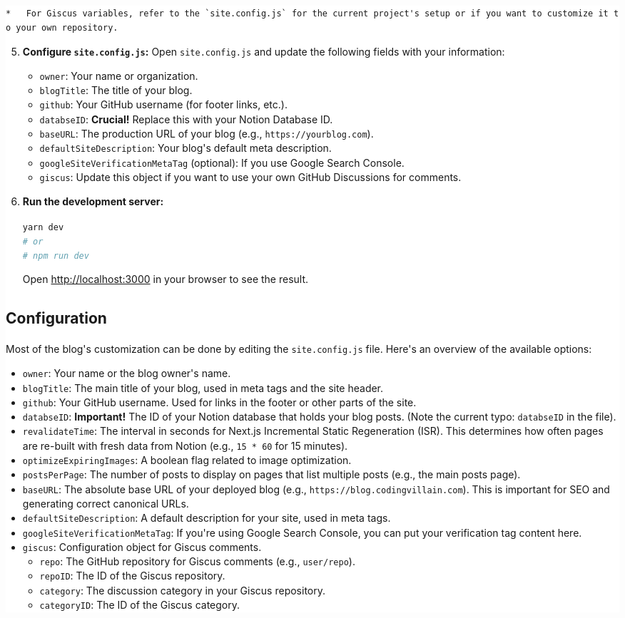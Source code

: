     *   For Giscus variables, refer to the `site.config.js` for the current project's setup or if you want to customize it to your own repository.

5.  **Configure `site.config.js`:**
    Open `site.config.js` and update the following fields with your information:
    *   `owner`: Your name or organization.
    *   `blogTitle`: The title of your blog.
    *   `github`: Your GitHub username (for footer links, etc.).
    *   `databseID`: **Crucial!** Replace this with your Notion Database ID.
    *   `baseURL`: The production URL of your blog (e.g., `https://yourblog.com`).
    *   `defaultSiteDescription`: Your blog's default meta description.
    *   `googleSiteVerificationMetaTag` (optional): If you use Google Search Console.
    *   `giscus`: Update this object if you want to use your own GitHub Discussions for comments.

6.  **Run the development server:**
    ```bash
    yarn dev
    # or
    # npm run dev
    ```
    Open [http://localhost:3000](http://localhost:3000) in your browser to see the result.

## Configuration

Most of the blog's customization can be done by editing the `site.config.js` file. Here's an overview of the available options:

*   `owner`: Your name or the blog owner's name.
*   `blogTitle`: The main title of your blog, used in meta tags and the site header.
*   `github`: Your GitHub username. Used for links in the footer or other parts of the site.
*   `databseID`: **Important!** The ID of your Notion database that holds your blog posts. (Note the current typo: `databseID` in the file).
*   `revalidateTime`: The interval in seconds for Next.js Incremental Static Regeneration (ISR). This determines how often pages are re-built with fresh data from Notion (e.g., `15 * 60` for 15 minutes).
*   `optimizeExpiringImages`: A boolean flag related to image optimization.
*   `postsPerPage`: The number of posts to display on pages that list multiple posts (e.g., the main posts page).
*   `baseURL`: The absolute base URL of your deployed blog (e.g., `https://blog.codingvillain.com`). This is important for SEO and generating correct canonical URLs.
*   `defaultSiteDescription`: A default description for your site, used in meta tags.
*   `googleSiteVerificationMetaTag`: If you're using Google Search Console, you can put your verification tag content here.
*   `giscus`: Configuration object for Giscus comments.
    *   `repo`: The GitHub repository for Giscus comments (e.g., `user/repo`).
    *   `repoID`: The ID of the Giscus repository.
    *   `category`: The discussion category in your Giscus repository.
    *   `categoryID`: The ID of the Giscus category.
